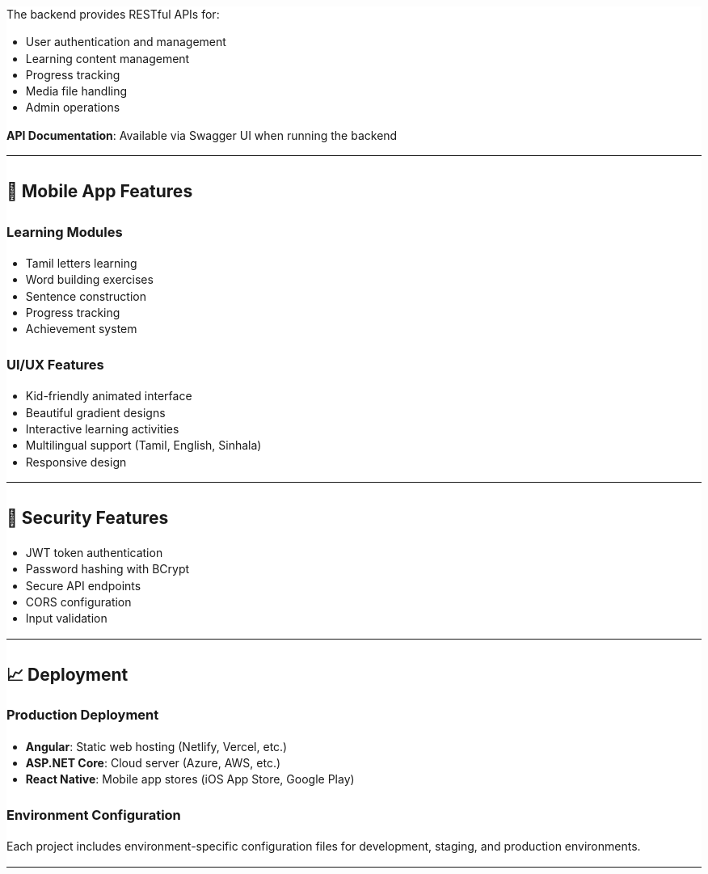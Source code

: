 The backend provides RESTful APIs for:
- User authentication and management
- Learning content management
- Progress tracking
- Media file handling
- Admin operations

**API Documentation**: Available via Swagger UI when running the backend

---

## 📱 **Mobile App Features**

### **Learning Modules**
- Tamil letters learning
- Word building exercises
- Sentence construction
- Progress tracking
- Achievement system

### **UI/UX Features**
- Kid-friendly animated interface
- Beautiful gradient designs
- Interactive learning activities
- Multilingual support (Tamil, English, Sinhala)
- Responsive design

---

## 🔐 **Security Features**

- JWT token authentication
- Password hashing with BCrypt
- Secure API endpoints
- CORS configuration
- Input validation

---

## 📈 **Deployment**

### **Production Deployment**
- **Angular**: Static web hosting (Netlify, Vercel, etc.)
- **ASP.NET Core**: Cloud server (Azure, AWS, etc.)
- **React Native**: Mobile app stores (iOS App Store, Google Play)

### **Environment Configuration**
Each project includes environment-specific configuration files for development, staging, and production environments.

---